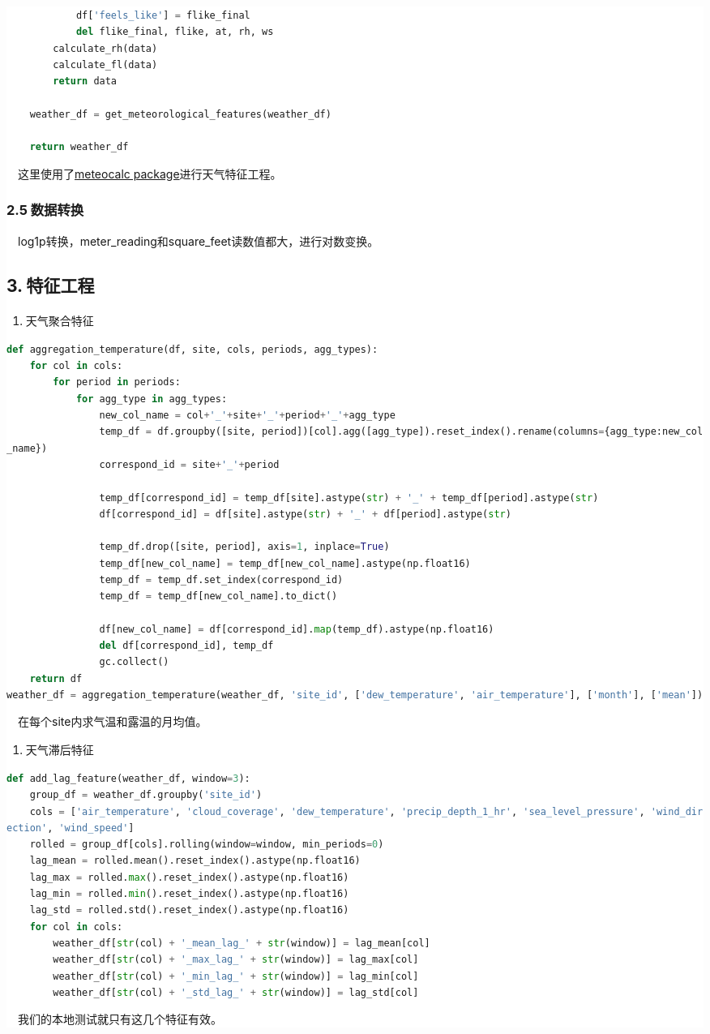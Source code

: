 ```python
            df['feels_like'] = flike_final
            del flike_final, flike, at, rh, ws
        calculate_rh(data)
        calculate_fl(data)
        return data

    weather_df = get_meteorological_features(weather_df)
    
    return weather_df
```
&emsp;这里使用了[meteocalc package](https://pypi.org/project/meteocalc/)进行天气特征工程。  

### 2.5 数据转换
&emsp;log1p转换，meter_reading和square_feet读数值都大，进行对数变换。
## 3. 特征工程
1. 天气聚合特征
```python
def aggregation_temperature(df, site, cols, periods, agg_types):
    for col in cols:
        for period in periods:
            for agg_type in agg_types:
                new_col_name = col+'_'+site+'_'+period+'_'+agg_type
                temp_df = df.groupby([site, period])[col].agg([agg_type]).reset_index().rename(columns={agg_type:new_col_name})
                correspond_id = site+'_'+period

                temp_df[correspond_id] = temp_df[site].astype(str) + '_' + temp_df[period].astype(str)
                df[correspond_id] = df[site].astype(str) + '_' + df[period].astype(str)
                
                temp_df.drop([site, period], axis=1, inplace=True)
                temp_df[new_col_name] = temp_df[new_col_name].astype(np.float16)
                temp_df = temp_df.set_index(correspond_id)
                temp_df = temp_df[new_col_name].to_dict()

                df[new_col_name] = df[correspond_id].map(temp_df).astype(np.float16)
                del df[correspond_id], temp_df
                gc.collect()
    return df
weather_df = aggregation_temperature(weather_df, 'site_id', ['dew_temperature', 'air_temperature'], ['month'], ['mean'])    
```

&emsp;在每个site内求气温和露温的月均值。
1. 天气滞后特征
```python
def add_lag_feature(weather_df, window=3):
    group_df = weather_df.groupby('site_id')
    cols = ['air_temperature', 'cloud_coverage', 'dew_temperature', 'precip_depth_1_hr', 'sea_level_pressure', 'wind_direction', 'wind_speed']
    rolled = group_df[cols].rolling(window=window, min_periods=0)
    lag_mean = rolled.mean().reset_index().astype(np.float16)
    lag_max = rolled.max().reset_index().astype(np.float16)
    lag_min = rolled.min().reset_index().astype(np.float16)
    lag_std = rolled.std().reset_index().astype(np.float16)
    for col in cols:
        weather_df[str(col) + '_mean_lag_' + str(window)] = lag_mean[col]
        weather_df[str(col) + '_max_lag_' + str(window)] = lag_max[col]
        weather_df[str(col) + '_min_lag_' + str(window)] = lag_min[col]
        weather_df[str(col) + '_std_lag_' + str(window)] = lag_std[col]
```
&emsp;我们的本地测试就只有这几个特征有效。
